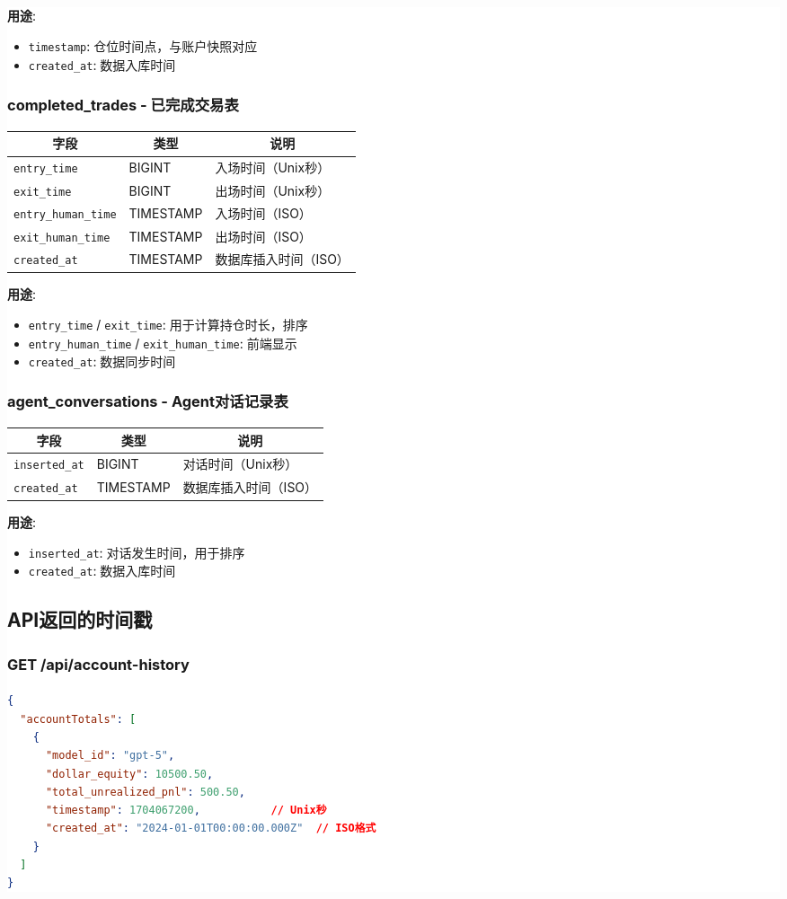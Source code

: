 **用途**:
- `timestamp`: 仓位时间点，与账户快照对应
- `created_at`: 数据入库时间

### completed_trades - 已完成交易表

| 字段 | 类型 | 说明 |
|------|------|------|
| `entry_time` | BIGINT | 入场时间（Unix秒） |
| `exit_time` | BIGINT | 出场时间（Unix秒） |
| `entry_human_time` | TIMESTAMP | 入场时间（ISO） |
| `exit_human_time` | TIMESTAMP | 出场时间（ISO） |
| `created_at` | TIMESTAMP | 数据库插入时间（ISO） |

**用途**:
- `entry_time` / `exit_time`: 用于计算持仓时长，排序
- `entry_human_time` / `exit_human_time`: 前端显示
- `created_at`: 数据同步时间

### agent_conversations - Agent对话记录表

| 字段 | 类型 | 说明 |
|------|------|------|
| `inserted_at` | BIGINT | 对话时间（Unix秒） |
| `created_at` | TIMESTAMP | 数据库插入时间（ISO） |

**用途**:
- `inserted_at`: 对话发生时间，用于排序
- `created_at`: 数据入库时间

## API返回的时间戳

### GET /api/account-history

```json
{
  "accountTotals": [
    {
      "model_id": "gpt-5",
      "dollar_equity": 10500.50,
      "total_unrealized_pnl": 500.50,
      "timestamp": 1704067200,           // Unix秒
      "created_at": "2024-01-01T00:00:00.000Z"  // ISO格式
    }
  ]
}
```
